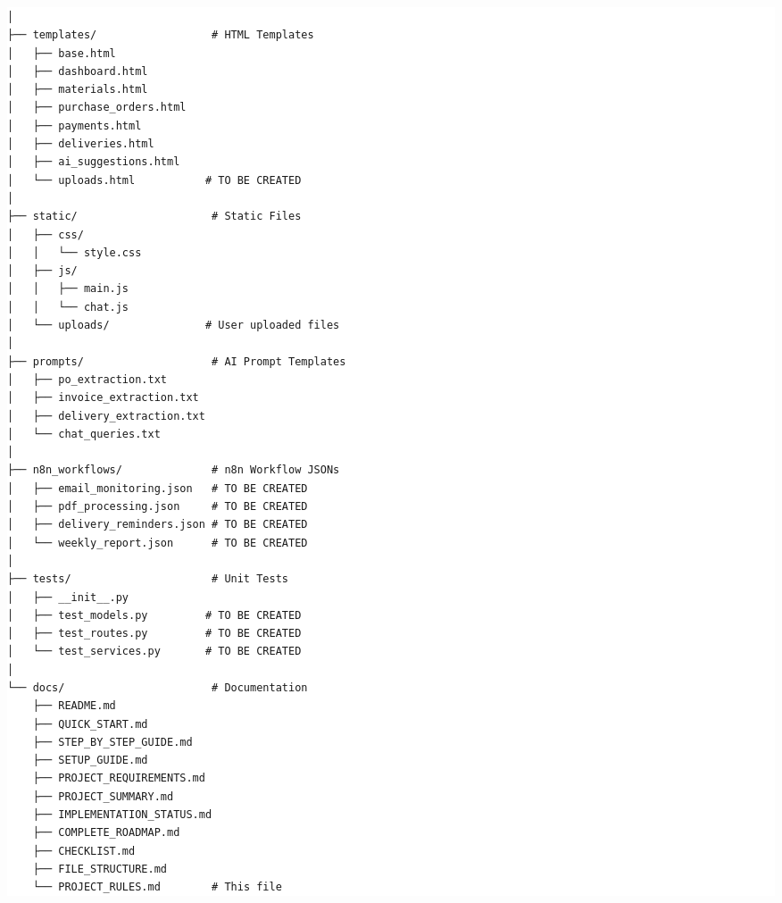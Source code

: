 ```
│
├── templates/                  # HTML Templates
│   ├── base.html
│   ├── dashboard.html
│   ├── materials.html
│   ├── purchase_orders.html
│   ├── payments.html
│   ├── deliveries.html
│   ├── ai_suggestions.html
│   └── uploads.html           # TO BE CREATED
│
├── static/                     # Static Files
│   ├── css/
│   │   └── style.css
│   ├── js/
│   │   ├── main.js
│   │   └── chat.js
│   └── uploads/               # User uploaded files
│
├── prompts/                    # AI Prompt Templates
│   ├── po_extraction.txt
│   ├── invoice_extraction.txt
│   ├── delivery_extraction.txt
│   └── chat_queries.txt
│
├── n8n_workflows/              # n8n Workflow JSONs
│   ├── email_monitoring.json   # TO BE CREATED
│   ├── pdf_processing.json     # TO BE CREATED
│   ├── delivery_reminders.json # TO BE CREATED
│   └── weekly_report.json      # TO BE CREATED
│
├── tests/                      # Unit Tests
│   ├── __init__.py
│   ├── test_models.py         # TO BE CREATED
│   ├── test_routes.py         # TO BE CREATED
│   └── test_services.py       # TO BE CREATED
│
└── docs/                       # Documentation
    ├── README.md
    ├── QUICK_START.md
    ├── STEP_BY_STEP_GUIDE.md
    ├── SETUP_GUIDE.md
    ├── PROJECT_REQUIREMENTS.md
    ├── PROJECT_SUMMARY.md
    ├── IMPLEMENTATION_STATUS.md
    ├── COMPLETE_ROADMAP.md
    ├── CHECKLIST.md
    ├── FILE_STRUCTURE.md
    └── PROJECT_RULES.md        # This file
```
